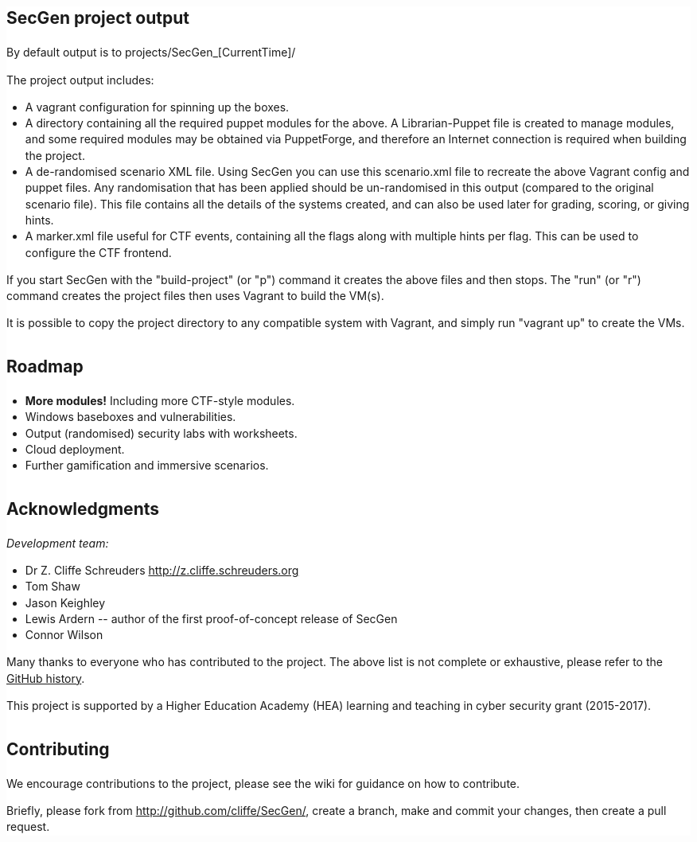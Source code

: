 ## SecGen project output
By default output is to projects/SecGen_[CurrentTime]/

The project output includes:
 - A vagrant configuration for spinning up the boxes.
 - A directory containing all the required puppet modules for the above. A Librarian-Puppet file is created to manage modules, and some required modules may be obtained via PuppetForge, and therefore an Internet connection is required when building the project.
 - A de-randomised scenario XML file. Using SecGen you can use this scenario.xml file to recreate the above Vagrant config and puppet files. Any randomisation that has been applied should be un-randomised in this output (compared to the original scenario file). This file contains all the details of the systems created, and can also be used later for grading, scoring, or giving hints. 
 - A marker.xml file useful for CTF events, containing all the flags along with multiple hints per flag. This can be used to configure the CTF frontend.

If you start SecGen with the "build-project" (or "p") command it creates the above files and then stops. The "run" (or "r") command creates the project files then uses Vagrant to build the VM(s).

It is possible to copy the project directory to any compatible system with Vagrant, and simply run "vagrant up" to create the VMs.

## Roadmap
- **More modules!** Including more CTF-style modules.
- Windows baseboxes and vulnerabilities.
- Output (randomised) security labs with worksheets.
- Cloud deployment.
- Further gamification and immersive scenarios.

## Acknowledgments
*Development team:*
- Dr Z. Cliffe Schreuders http://z.cliffe.schreuders.org
- Tom Shaw
- Jason Keighley
- Lewis Ardern -- author of the first proof-of-concept release of SecGen
- Connor Wilson

Many thanks to everyone who has contributed to the project. The above list is not complete or exhaustive, please refer to the [GitHub history](https://github.com/cliffe/SecGen/graphs/contributors).

This project is supported by a Higher Education Academy (HEA) learning and teaching in cyber security grant (2015-2017).

## Contributing
We encourage contributions to the project, please see the wiki for guidance on how to contribute.

Briefly, please fork from http://github.com/cliffe/SecGen/, create a branch, make and commit your changes, then create a pull request.
